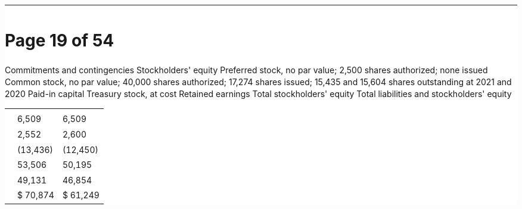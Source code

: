 

---


# Page 19 of 54

Commitments and contingencies
Stockholders' equity
Preferred stock, no par value; 2,500 shares authorized; none issued
Common stock, no par value; 40,000 shares authorized; 17,274 shares issued; 15,435 and 15,604 shares
outstanding at 2021 and 2020
Paid-in capital
Treasury stock, at cost
Retained earnings
Total stockholders' equity
Total liabilities and stockholders' equity

<table>
  <tr>
    <td></td>
    <td></td>
    <td></td>
  </tr>
  <tr>
    <td></td>
    <td>6,509</td>
    <td>6,509</td>
  </tr>
  <tr>
    <td></td>
    <td>2,552</td>
    <td>2,600</td>
  </tr>
  <tr>
    <td></td>
    <td>(13,436)</td>
    <td>(12,450)</td>
  </tr>
  <tr>
    <td></td>
    <td>53,506</td>
    <td>50,195</td>
  </tr>
  <tr>
    <td></td>
    <td>49,131</td>
    <td>46,854</td>
  </tr>
  <tr>
    <td></td>
    <td>$ 70,874</td>
    <td>$ 61,249</td>
  </tr>
</table>
